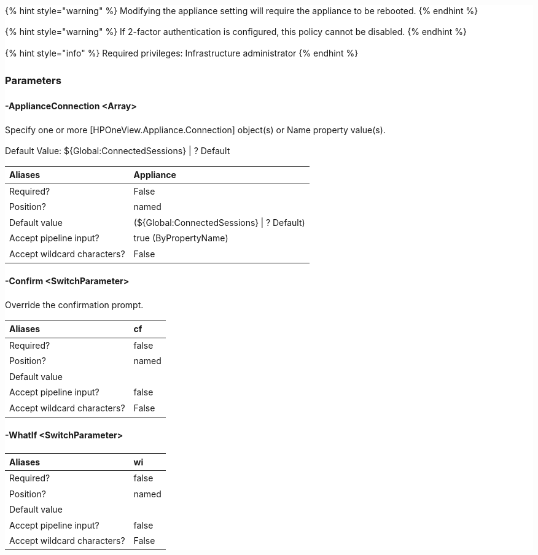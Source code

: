 {% hint style="warning" %}
Modifying the appliance setting will require the appliance to be rebooted.
{% endhint %}

{% hint style="warning" %}
If 2-factor authentication is configured, this policy cannot be disabled.
{% endhint %}

{% hint style="info" %}
Required privileges: Infrastructure administrator
{% endhint %}

### Parameters

#### -ApplianceConnection &lt;Array&gt; 

Specify one or more \[HPOneView.Appliance.Connection\] object\(s\) or Name property value\(s\).

Default Value: ${Global:ConnectedSessions} \| ? Default

| Aliases | Appliance |
| :--- | :--- |
| Required? | False |
| Position? | named |
| Default value | \(${Global:ConnectedSessions} \| ? Default\) |
| Accept pipeline input? | true \(ByPropertyName\) |
| Accept wildcard characters?    | False |

#### -Confirm &lt;SwitchParameter&gt; 

Override the confirmation prompt.

| Aliases | cf |
| :--- | :--- |
| Required? | false |
| Position? | named |
| Default value |  |
| Accept pipeline input? | false |
| Accept wildcard characters?    | False |

#### -WhatIf &lt;SwitchParameter&gt;

| Aliases | wi |
| :--- | :--- |
| Required? | false |
| Position? | named |
| Default value |  |
| Accept pipeline input? | false |
| Accept wildcard characters?    | False |
